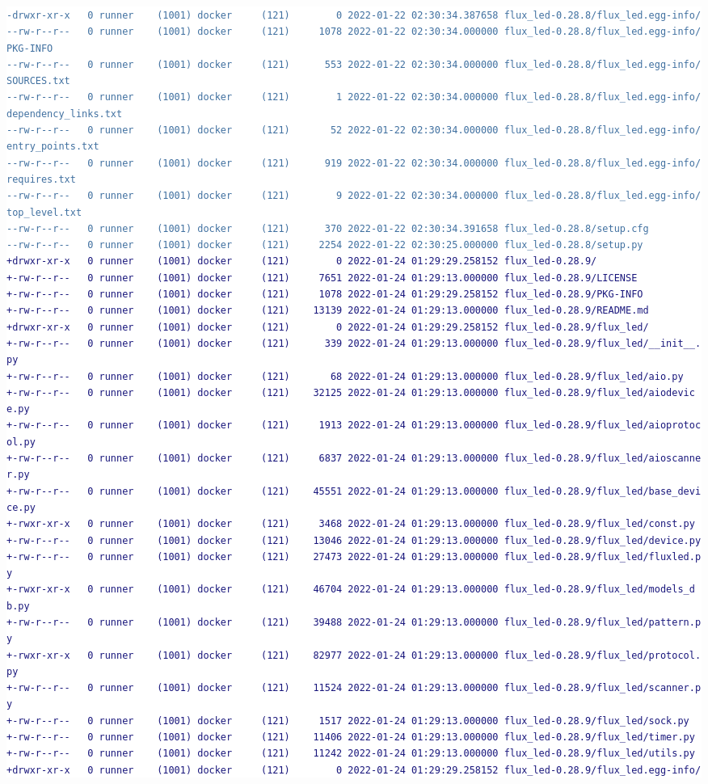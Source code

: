 ```diff
-drwxr-xr-x   0 runner    (1001) docker     (121)        0 2022-01-22 02:30:34.387658 flux_led-0.28.8/flux_led.egg-info/
--rw-r--r--   0 runner    (1001) docker     (121)     1078 2022-01-22 02:30:34.000000 flux_led-0.28.8/flux_led.egg-info/PKG-INFO
--rw-r--r--   0 runner    (1001) docker     (121)      553 2022-01-22 02:30:34.000000 flux_led-0.28.8/flux_led.egg-info/SOURCES.txt
--rw-r--r--   0 runner    (1001) docker     (121)        1 2022-01-22 02:30:34.000000 flux_led-0.28.8/flux_led.egg-info/dependency_links.txt
--rw-r--r--   0 runner    (1001) docker     (121)       52 2022-01-22 02:30:34.000000 flux_led-0.28.8/flux_led.egg-info/entry_points.txt
--rw-r--r--   0 runner    (1001) docker     (121)      919 2022-01-22 02:30:34.000000 flux_led-0.28.8/flux_led.egg-info/requires.txt
--rw-r--r--   0 runner    (1001) docker     (121)        9 2022-01-22 02:30:34.000000 flux_led-0.28.8/flux_led.egg-info/top_level.txt
--rw-r--r--   0 runner    (1001) docker     (121)      370 2022-01-22 02:30:34.391658 flux_led-0.28.8/setup.cfg
--rw-r--r--   0 runner    (1001) docker     (121)     2254 2022-01-22 02:30:25.000000 flux_led-0.28.8/setup.py
+drwxr-xr-x   0 runner    (1001) docker     (121)        0 2022-01-24 01:29:29.258152 flux_led-0.28.9/
+-rw-r--r--   0 runner    (1001) docker     (121)     7651 2022-01-24 01:29:13.000000 flux_led-0.28.9/LICENSE
+-rw-r--r--   0 runner    (1001) docker     (121)     1078 2022-01-24 01:29:29.258152 flux_led-0.28.9/PKG-INFO
+-rw-r--r--   0 runner    (1001) docker     (121)    13139 2022-01-24 01:29:13.000000 flux_led-0.28.9/README.md
+drwxr-xr-x   0 runner    (1001) docker     (121)        0 2022-01-24 01:29:29.258152 flux_led-0.28.9/flux_led/
+-rw-r--r--   0 runner    (1001) docker     (121)      339 2022-01-24 01:29:13.000000 flux_led-0.28.9/flux_led/__init__.py
+-rw-r--r--   0 runner    (1001) docker     (121)       68 2022-01-24 01:29:13.000000 flux_led-0.28.9/flux_led/aio.py
+-rw-r--r--   0 runner    (1001) docker     (121)    32125 2022-01-24 01:29:13.000000 flux_led-0.28.9/flux_led/aiodevice.py
+-rw-r--r--   0 runner    (1001) docker     (121)     1913 2022-01-24 01:29:13.000000 flux_led-0.28.9/flux_led/aioprotocol.py
+-rw-r--r--   0 runner    (1001) docker     (121)     6837 2022-01-24 01:29:13.000000 flux_led-0.28.9/flux_led/aioscanner.py
+-rw-r--r--   0 runner    (1001) docker     (121)    45551 2022-01-24 01:29:13.000000 flux_led-0.28.9/flux_led/base_device.py
+-rwxr-xr-x   0 runner    (1001) docker     (121)     3468 2022-01-24 01:29:13.000000 flux_led-0.28.9/flux_led/const.py
+-rw-r--r--   0 runner    (1001) docker     (121)    13046 2022-01-24 01:29:13.000000 flux_led-0.28.9/flux_led/device.py
+-rw-r--r--   0 runner    (1001) docker     (121)    27473 2022-01-24 01:29:13.000000 flux_led-0.28.9/flux_led/fluxled.py
+-rwxr-xr-x   0 runner    (1001) docker     (121)    46704 2022-01-24 01:29:13.000000 flux_led-0.28.9/flux_led/models_db.py
+-rw-r--r--   0 runner    (1001) docker     (121)    39488 2022-01-24 01:29:13.000000 flux_led-0.28.9/flux_led/pattern.py
+-rwxr-xr-x   0 runner    (1001) docker     (121)    82977 2022-01-24 01:29:13.000000 flux_led-0.28.9/flux_led/protocol.py
+-rw-r--r--   0 runner    (1001) docker     (121)    11524 2022-01-24 01:29:13.000000 flux_led-0.28.9/flux_led/scanner.py
+-rw-r--r--   0 runner    (1001) docker     (121)     1517 2022-01-24 01:29:13.000000 flux_led-0.28.9/flux_led/sock.py
+-rw-r--r--   0 runner    (1001) docker     (121)    11406 2022-01-24 01:29:13.000000 flux_led-0.28.9/flux_led/timer.py
+-rw-r--r--   0 runner    (1001) docker     (121)    11242 2022-01-24 01:29:13.000000 flux_led-0.28.9/flux_led/utils.py
+drwxr-xr-x   0 runner    (1001) docker     (121)        0 2022-01-24 01:29:29.258152 flux_led-0.28.9/flux_led.egg-info/
```